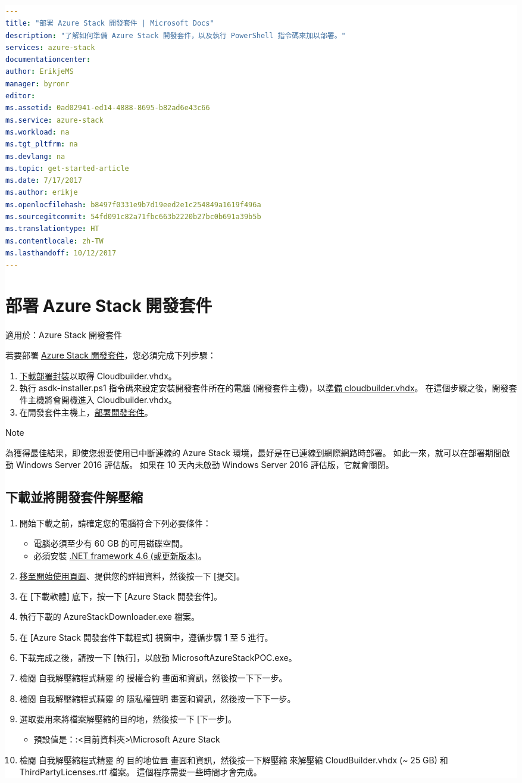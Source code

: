 ```yaml
---
title: "部署 Azure Stack 開發套件 | Microsoft Docs"
description: "了解如何準備 Azure Stack 開發套件，以及執行 PowerShell 指令碼來加以部署。"
services: azure-stack
documentationcenter: 
author: ErikjeMS
manager: byronr
editor: 
ms.assetid: 0ad02941-ed14-4888-8695-b82ad6e43c66
ms.service: azure-stack
ms.workload: na
ms.tgt_pltfrm: na
ms.devlang: na
ms.topic: get-started-article
ms.date: 7/17/2017
ms.author: erikje
ms.openlocfilehash: b8497f0331e9b7d19eed2e1c254849a1619f496a
ms.sourcegitcommit: 54fd091c82a71fbc663b2220b27bc0b691a39b5b
ms.translationtype: HT
ms.contentlocale: zh-TW
ms.lasthandoff: 10/12/2017
---
```

# <a name="deploy-the-azure-stack-development-kit"></a>部署 Azure Stack 開發套件

適用於：Azure Stack 開發套件

若要部署 [Azure Stack 開發套件](azure-stack-poc.md)，您必須完成下列步驟：

1. [下載部署封裝](https://azure.microsoft.com/overview/azure-stack/try/?v=try)以取得 Cloudbuilder.vhdx。
2. 執行 asdk-installer.ps1 指令碼來設定安裝開發套件所在的電腦 (開發套件主機)，以[準備 cloudbuilder.vhdx](#prepare-the-development-kit-host)。 在這個步驟之後，開發套件主機將會開機進入 Cloudbuilder.vhdx。
3. 在開發套件主機上，[部署開發套件](#deploy-the-development-kit)。

> [!NOTE]
> 為獲得最佳結果，即使您想要使用已中斷連線的 Azure Stack 環境，最好是在已連線到網際網路時部署。 如此一來，就可以在部署期間啟動 Windows Server 2016 評估版。 如果在 10 天內未啟動 Windows Server 2016 評估版，它就會關閉。
> 
> 

## <a name="download-and-extract-the-development-kit"></a>下載並將開發套件解壓縮
1. 開始下載之前，請確定您的電腦符合下列必要條件：

   * 電腦必須至少有 60 GB 的可用磁碟空間。
   * 必須安裝 [.NET framework 4.6 (或更新版本)](https://aka.ms/r6mkiy)。

2. [移至開始使用頁面](https://azure.microsoft.com/overview/azure-stack/try/?v=try)、提供您的詳細資料，然後按一下 [提交]。
3. 在 [下載軟體] 底下，按一下 [Azure Stack 開發套件]。
4. 執行下載的 AzureStackDownloader.exe 檔案。
5. 在 [Azure Stack 開發套件下載程式] 視窗中，遵循步驟 1 至 5 進行。
6. 下載完成之後，請按一下 [執行]，以啟動 MicrosoftAzureStackPOC.exe。
7. 檢閱 自我解壓縮程式精靈 的 授權合約 畫面和資訊，然後按一下下一步。
8. 檢閱 自我解壓縮程式精靈 的 隱私權聲明 畫面和資訊，然後按一下下一步。
9. 選取要用來將檔案解壓縮的目的地，然後按一下 [下一步]。
   * 預設值是：<drive letter>:\<目前資料夾>\Microsoft Azure Stack
10. 檢閱 自我解壓縮程式精靈 的 目的地位置 畫面和資訊，然後按一下解壓縮 來解壓縮 CloudBuilder.vhdx (~ 25 GB) 和 ThirdPartyLicenses.rtf 檔案。 這個程序需要一些時間才會完成。
